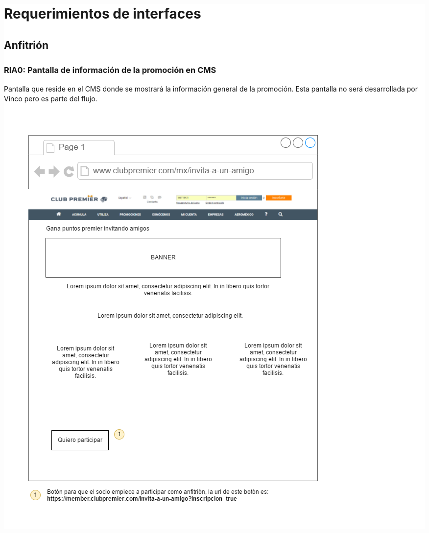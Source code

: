 # Requerimientos de interfaces

## Anfitrión

### RIA0: Pantalla de información de la promoción en CMS

Pantalla que reside en el CMS donde se mostrará la información general de la promoción. Esta pantalla no será desarrollada por Vinco pero es parte del flujo.

![**Muestra pantalla**](img/interfaces/cms_landing.png)
